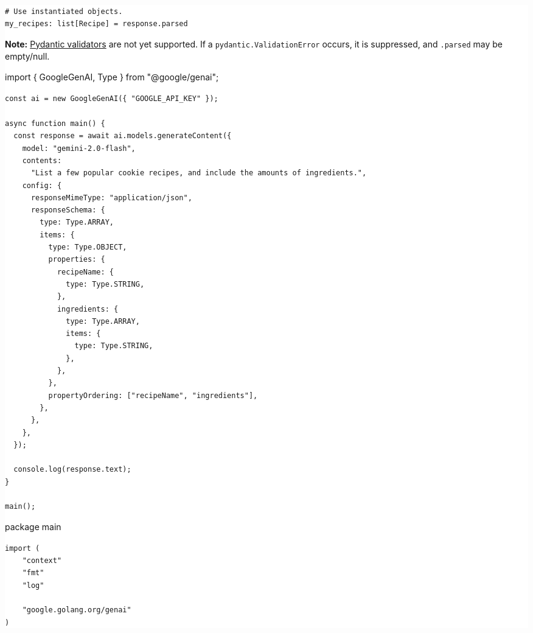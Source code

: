     # Use instantiated objects.
    my_recipes: list[Recipe] = response.parsed

**Note:** [Pydantic validators](https://docs.pydantic.dev/latest/concepts/validators/) are not yet supported. If a `pydantic.ValidationError` occurs, it is suppressed, and `.parsed` may be empty/null.

import { GoogleGenAI, Type } from "@google/genai";
    
    const ai = new GoogleGenAI({ "GOOGLE_API_KEY" });
    
    async function main() {
      const response = await ai.models.generateContent({
        model: "gemini-2.0-flash",
        contents:
          "List a few popular cookie recipes, and include the amounts of ingredients.",
        config: {
          responseMimeType: "application/json",
          responseSchema: {
            type: Type.ARRAY,
            items: {
              type: Type.OBJECT,
              properties: {
                recipeName: {
                  type: Type.STRING,
                },
                ingredients: {
                  type: Type.ARRAY,
                  items: {
                    type: Type.STRING,
                  },
                },
              },
              propertyOrdering: ["recipeName", "ingredients"],
            },
          },
        },
      });
    
      console.log(response.text);
    }
    
    main();

package main
    
    import (
        "context"
        "fmt"
        "log"
    
        "google.golang.org/genai"
    )
    